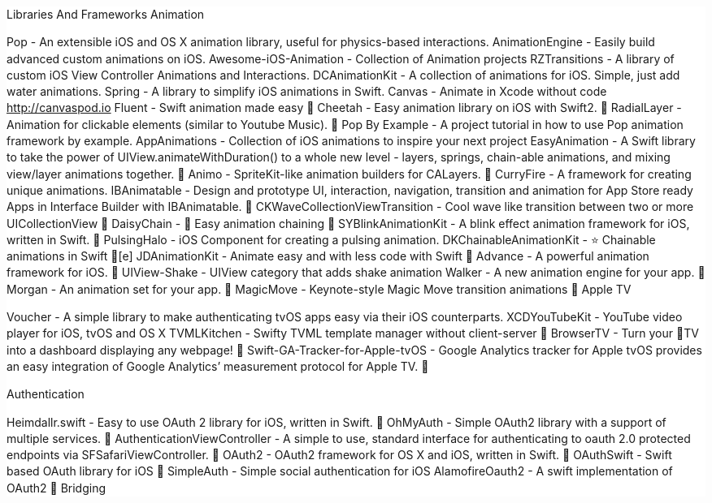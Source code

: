Libraries And Frameworks
Animation

Pop - An extensible iOS and OS X animation library, useful for physics-based interactions.
AnimationEngine - Easily build advanced custom animations on iOS.
Awesome-iOS-Animation - Collection of Animation projects
RZTransitions - A library of custom iOS View Controller Animations and Interactions.
DCAnimationKit - A collection of animations for iOS. Simple, just add water animations.
Spring - A library to simplify iOS animations in Swift.
Canvas - Animate in Xcode without code http://canvaspod.io
Fluent - Swift animation made easy :large_orange_diamond:
Cheetah - Easy animation library on iOS with Swift2. :large_orange_diamond:
RadialLayer - Animation for clickable elements (similar to Youtube Music). :large_orange_diamond:
Pop By Example - A project tutorial in how to use Pop animation framework by example.
AppAnimations - Collection of iOS animations to inspire your next project
EasyAnimation - A Swift library to take the power of UIView.animateWithDuration() to a whole new level - layers, springs, chain-able animations, and mixing view/layer animations together. :large_orange_diamond:
Animo - SpriteKit-like animation builders for CALayers. :large_orange_diamond:
CurryFire - A framework for creating unique animations.
IBAnimatable - Design and prototype UI, interaction, navigation, transition and animation for App Store ready Apps in Interface Builder with IBAnimatable. :large_orange_diamond:
CKWaveCollectionViewTransition - Cool wave like transition between two or more UICollectionView :large_orange_diamond:
DaisyChain - :link: Easy animation chaining :large_orange_diamond:
SYBlinkAnimationKit - A blink effect animation framework for iOS, written in Swift. :large_orange_diamond:
PulsingHalo - iOS Component for creating a pulsing animation.
DKChainableAnimationKit - :star: Chainable animations in Swift :large_orange_diamond:[e]
JDAnimationKit - Animate easy and with less code with Swift :large_orange_diamond:
Advance - A powerful animation framework for iOS. :large_orange_diamond:
UIView-Shake - UIView category that adds shake animation
Walker - A new animation engine for your app. :large_orange_diamond:
Morgan - An animation set for your app. :large_orange_diamond:
MagicMove - Keynote-style Magic Move transition animations :large_orange_diamond:
Apple TV

Voucher - A simple library to make authenticating tvOS apps easy via their iOS counterparts.
XCDYouTubeKit - YouTube video player for iOS, tvOS and OS X
TVMLKitchen - Swifty TVML template manager without client-server :large_orange_diamond:
BrowserTV - Turn your TV into a dashboard displaying any webpage! :large_orange_diamond:
Swift-GA-Tracker-for-Apple-tvOS - Google Analytics tracker for Apple tvOS provides an easy integration of Google Analytics’ measurement protocol for Apple TV. :large_orange_diamond:

Authentication

Heimdallr.swift - Easy to use OAuth 2 library for iOS, written in Swift. :large_orange_diamond:
OhMyAuth - Simple OAuth2 library with a support of multiple services. :large_orange_diamond:
AuthenticationViewController - A simple to use, standard interface for authenticating to oauth 2.0 protected endpoints via SFSafariViewController. :large_orange_diamond:
OAuth2 - OAuth2 framework for OS X and iOS, written in Swift. :large_orange_diamond:
OAuthSwift - Swift based OAuth library for iOS :large_orange_diamond:
SimpleAuth - Simple social authentication for iOS
AlamofireOauth2 - A swift implementation of OAuth2 :large_orange_diamond:
Bridging
